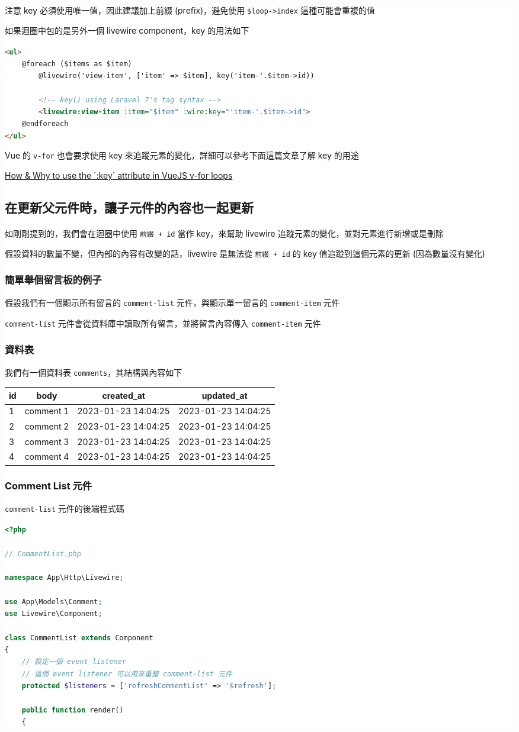 注意 key 必須使用唯一值，因此建議加上前綴 (prefix)，避免使用 `$loop->index` 這種可能會重複的值

如果迴圈中包的是另外一個 livewire component，key 的用法如下

```html
<ul>
    @foreach ($items as $item)
        @livewire('view-item', ['item' => $item], key('item-'.$item->id))

        <!-- key() using Laravel 7's tag syntax -->
        <livewire:view-item :item="$item" :wire:key="'item-'.$item->id">
    @endforeach
</ul>
```

Vue 的 `v-for` 也會要求使用 key 來追蹤元素的變化，詳細可以參考下面這篇文章了解 key 的用途

[How & Why to use the \`:key\` attribute in VueJS v-for loops](https://codelistic.com/how-and-why-to-use-the-key-attribute-in-vuejs-v-for-loops)

## 在更新父元件時，讓子元件的內容也一起更新

如剛剛提到的，我們會在迴圈中使用 `前綴 + id` 當作 key，來幫助 livewire 追蹤元素的變化，並對元素進行新增或是刪除

假設資料的數量不變，但內部的內容有改變的話，livewire 是無法從 `前綴 + id` 的 key 值追蹤到這個元素的更新 (因為數量沒有變化)

### 簡單舉個留言板的例子

假設我們有一個顯示所有留言的 `comment-list` 元件，與顯示單一留言的 `comment-item` 元件

`comment-list` 元件會從資料庫中讀取所有留言，並將留言內容傳入 `comment-item` 元件

### 資料表

我們有一個資料表 `comments`，其結構與內容如下

| id  | body      | created_at          | updated_at          |
| --- | --------- | ------------------- | ------------------- |
| 1   | comment 1 | 2023-01-23 14:04:25 | 2023-01-23 14:04:25 |
| 2   | comment 2 | 2023-01-23 14:04:25 | 2023-01-23 14:04:25 |
| 3   | comment 3 | 2023-01-23 14:04:25 | 2023-01-23 14:04:25 |
| 4   | comment 4 | 2023-01-23 14:04:25 | 2023-01-23 14:04:25 |

### Comment List 元件

`comment-list` 元件的後端程式碼

```php
<?php

// CommentList.php

namespace App\Http\Livewire;

use App\Models\Comment;
use Livewire\Component;

class CommentList extends Component
{
    // 設定一個 event listener
    // 這個 event listener 可以用來重整 comment-list 元件
    protected $listeners = ['refreshCommentList' => '$refresh'];

    public function render()
    {
```